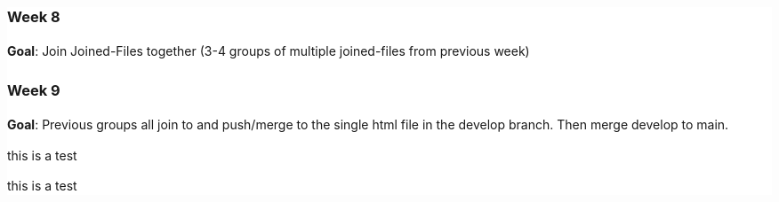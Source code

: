 ### Week 8

**Goal**: Join Joined-Files together (3-4 groups of multiple joined-files from previous week)

### Week 9

**Goal**: Previous groups all join to and push/merge to the single html file in the develop branch. Then merge develop to main.

<style>
  .red-text { color: red; }
  .highlight { background-color: yellow; }
</style>

<p class=“red-text”>this is a test</p>
<p style=“color:red”>this is a test</p>
